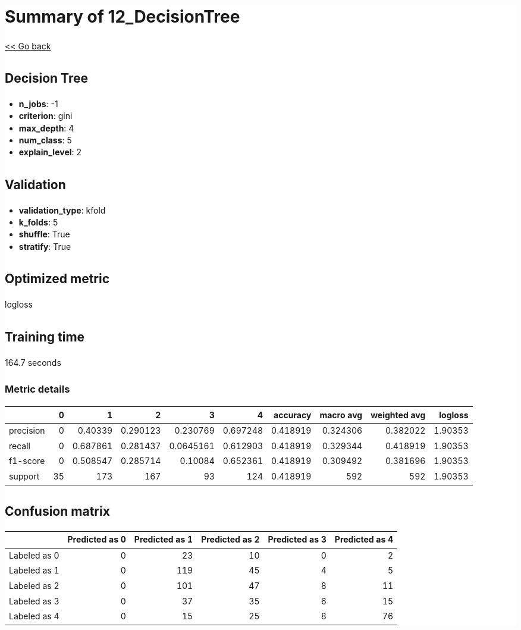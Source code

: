 # Summary of 12_DecisionTree

[<< Go back](../README.md)


## Decision Tree
- **n_jobs**: -1
- **criterion**: gini
- **max_depth**: 4
- **num_class**: 5
- **explain_level**: 2

## Validation
 - **validation_type**: kfold
 - **k_folds**: 5
 - **shuffle**: True
 - **stratify**: True

## Optimized metric
logloss

## Training time

164.7 seconds

### Metric details
|           |   0 |          1 |          2 |          3 |          4 |   accuracy |   macro avg |   weighted avg |   logloss |
|:----------|----:|-----------:|-----------:|-----------:|-----------:|-----------:|------------:|---------------:|----------:|
| precision |   0 |   0.40339  |   0.290123 |  0.230769  |   0.697248 |   0.418919 |    0.324306 |       0.382022 |   1.90353 |
| recall    |   0 |   0.687861 |   0.281437 |  0.0645161 |   0.612903 |   0.418919 |    0.329344 |       0.418919 |   1.90353 |
| f1-score  |   0 |   0.508547 |   0.285714 |  0.10084   |   0.652361 |   0.418919 |    0.309492 |       0.381696 |   1.90353 |
| support   |  35 | 173        | 167        | 93         | 124        |   0.418919 |  592        |     592        |   1.90353 |


## Confusion matrix
|              |   Predicted as 0 |   Predicted as 1 |   Predicted as 2 |   Predicted as 3 |   Predicted as 4 |
|:-------------|-----------------:|-----------------:|-----------------:|-----------------:|-----------------:|
| Labeled as 0 |                0 |               23 |               10 |                0 |                2 |
| Labeled as 1 |                0 |              119 |               45 |                4 |                5 |
| Labeled as 2 |                0 |              101 |               47 |                8 |               11 |
| Labeled as 3 |                0 |               37 |               35 |                6 |               15 |
| Labeled as 4 |                0 |               15 |               25 |                8 |               76 |
